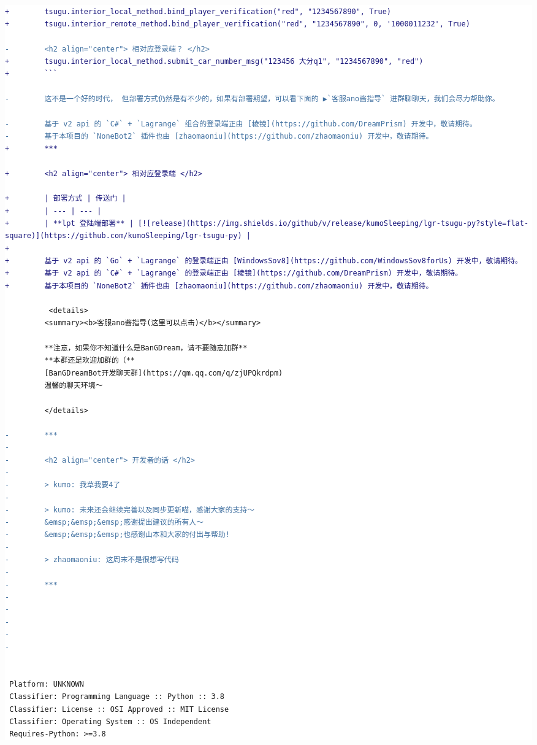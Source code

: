 ```diff
+        tsugu.interior_local_method.bind_player_verification("red", "1234567890", True)
+        tsugu.interior_remote_method.bind_player_verification("red", "1234567890", 0, '1000011232', True)
         
-        <h2 align="center"> 相对应登录端？ </h2>
+        tsugu.interior_local_method.submit_car_number_msg("123456 大分q1", "1234567890", "red")
+        ```
         
-        这不是一个好的时代， 但部署方式仍然是有不少的，如果有部署期望，可以看下面的 ▶️`客服ano酱指导` 进群聊聊天，我们会尽力帮助你。
         
-        基于 v2 api 的 `C#` + `Lagrange` 组合的登录端正由 [棱镜](https://github.com/DreamPrism) 开发中，敬请期待。   
-        基于本项目的 `NoneBot2` 插件也由 [zhaomaoniu](https://github.com/zhaomaoniu) 开发中，敬请期待。   
+        ***
         
+        <h2 align="center"> 相对应登录端 </h2>
         
+        | 部署方式 | 传送门 |
+        | --- | --- |
+        | **lpt 登陆端部署** | [![release](https://img.shields.io/github/v/release/kumoSleeping/lgr-tsugu-py?style=flat-square)](https://github.com/kumoSleeping/lgr-tsugu-py) |
+        
+        基于 v2 api 的 `Go` + `Lagrange` 的登录端正由 [WindowsSov8](https://github.com/WindowsSov8forUs) 开发中，敬请期待。
+        基于 v2 api 的 `C#` + `Lagrange` 的登录端正由 [棱镜](https://github.com/DreamPrism) 开发中，敬请期待。   
+        基于本项目的 `NoneBot2` 插件也由 [zhaomaoniu](https://github.com/zhaomaoniu) 开发中，敬请期待。
         
          <details>
         <summary><b>客服ano酱指导(这里可以点击)</b></summary>
          
         **注意，如果你不知道什么是BanGDream，请不要随意加群**    
         **本群还是欢迎加群的（**    
         [BanGDreamBot开发聊天群](https://qm.qq.com/q/zjUPQkrdpm)   
         温馨的聊天环境～   
         
         </details>
         
-        ***
-        
-        <h2 align="center"> 开发者的话 </h2>
-        
-        > kumo: 我草我要4了   
-        
-        > kumo: 未来还会继续完善以及同步更新喵，感谢大家的支持～  
-        &emsp;&emsp;&emsp;感谢提出建议的所有人～   
-        &emsp;&emsp;&emsp;也感谢山本和大家的付出与帮助!  
-        
-        > zhaomaoniu: 这周末不是很想写代码
-        
-        ***
-        
-        
-        
-        
-        
         
         
 Platform: UNKNOWN
 Classifier: Programming Language :: Python :: 3.8
 Classifier: License :: OSI Approved :: MIT License
 Classifier: Operating System :: OS Independent
 Requires-Python: >=3.8
```
